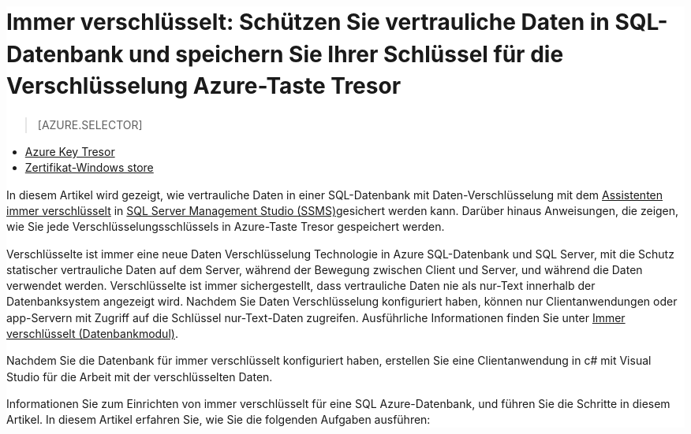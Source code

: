 <properties
    pageTitle="Immer verschlüsselt: Schützen Sie vertrauliche Daten in Azure SQL-Datenbank mit Verschlüsselung der Datenbank | Microsoft Azure"
    description="Schützen Sie vertrauliche Daten in einer SQL-Datenbank in Minuten."
    keywords="Daten-Verschlüsselung, Verschlüsselungsschlüssels, Cloud-Verschlüsselung"
    services="sql-database"
    documentationCenter=""
    authors="stevestein"
    manager="jhubbard"
    editor="cgronlun"/>


<tags
    ms.service="sql-database"
    ms.workload="data-management"
    ms.tgt_pltfrm="na"
    ms.devlang="na"
    ms.topic="article"
    ms.date="07/18/2016"
    ms.author="sstein"/>

# <a name="always-encrypted-protect-sensitive-data-in-sql-database-and-store-your-encryption-keys-in-azure-key-vault"></a>Immer verschlüsselt: Schützen Sie vertrauliche Daten in SQL-Datenbank und speichern Sie Ihrer Schlüssel für die Verschlüsselung Azure-Taste Tresor

> [AZURE.SELECTOR]
- [Azure Key Tresor](sql-database-always-encrypted-azure-key-vault.md)
- [Zertifikat-Windows store](sql-database-always-encrypted.md)


In diesem Artikel wird gezeigt, wie vertrauliche Daten in einer SQL-Datenbank mit Daten-Verschlüsselung mit dem [Assistenten immer verschlüsselt](https://msdn.microsoft.com/library/mt459280.aspx) in [SQL Server Management Studio (SSMS)](https://msdn.microsoft.com/library/hh213248.aspx)gesichert werden kann. Darüber hinaus Anweisungen, die zeigen, wie Sie jede Verschlüsselungsschlüssels in Azure-Taste Tresor gespeichert werden.

Verschlüsselte ist immer eine neue Daten Verschlüsselung Technologie in Azure SQL-Datenbank und SQL Server, mit die Schutz statischer vertrauliche Daten auf dem Server, während der Bewegung zwischen Client und Server, und während die Daten verwendet werden. Verschlüsselte ist immer sichergestellt, dass vertrauliche Daten nie als nur-Text innerhalb der Datenbanksystem angezeigt wird. Nachdem Sie Daten Verschlüsselung konfiguriert haben, können nur Clientanwendungen oder app-Servern mit Zugriff auf die Schlüssel nur-Text-Daten zugreifen. Ausführliche Informationen finden Sie unter [Immer verschlüsselt (Datenbankmodul)](https://msdn.microsoft.com/library/mt163865.aspx).


Nachdem Sie die Datenbank für immer verschlüsselt konfiguriert haben, erstellen Sie eine Clientanwendung in c# mit Visual Studio für die Arbeit mit der verschlüsselten Daten.

Informationen Sie zum Einrichten von immer verschlüsselt für eine SQL Azure-Datenbank, und führen Sie die Schritte in diesem Artikel. In diesem Artikel erfahren Sie, wie Sie die folgenden Aufgaben ausführen:
